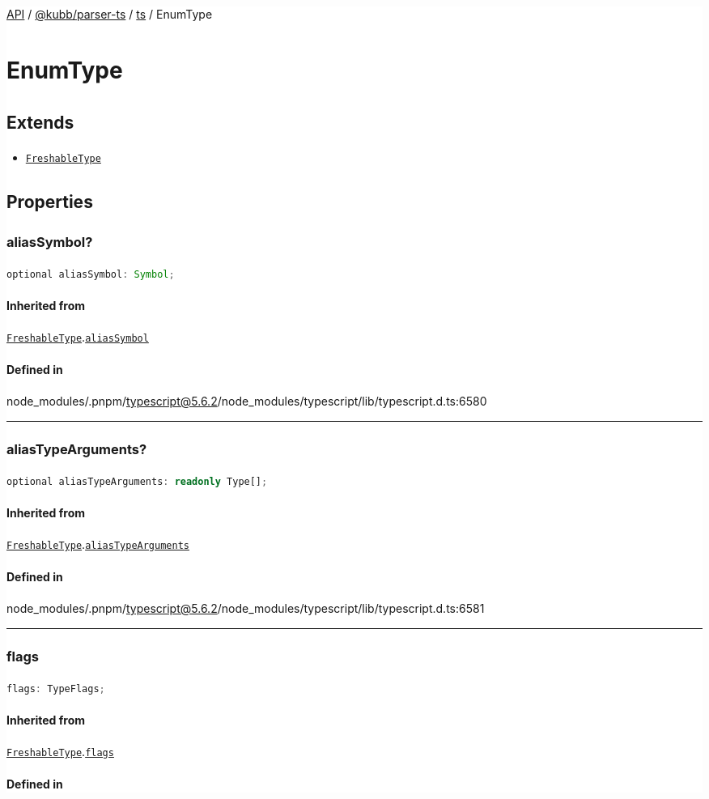 [API](../../../../../packages.md) / [@kubb/parser-ts](../../../index.md) / [ts](../index.md) / EnumType

# EnumType

## Extends

- [`FreshableType`](FreshableType.md)

## Properties

### aliasSymbol?

```ts
optional aliasSymbol: Symbol;
```

#### Inherited from

[`FreshableType`](FreshableType.md).[`aliasSymbol`](FreshableType.md#aliassymbol)

#### Defined in

node\_modules/.pnpm/typescript@5.6.2/node\_modules/typescript/lib/typescript.d.ts:6580

***

### aliasTypeArguments?

```ts
optional aliasTypeArguments: readonly Type[];
```

#### Inherited from

[`FreshableType`](FreshableType.md).[`aliasTypeArguments`](FreshableType.md#aliastypearguments)

#### Defined in

node\_modules/.pnpm/typescript@5.6.2/node\_modules/typescript/lib/typescript.d.ts:6581

***

### flags

```ts
flags: TypeFlags;
```

#### Inherited from

[`FreshableType`](FreshableType.md).[`flags`](FreshableType.md#flags)

#### Defined in

